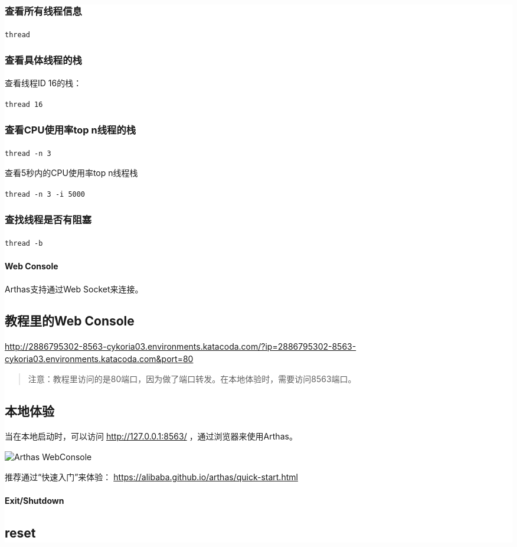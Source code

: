 ### 查看所有线程信息

```
thread
```

### 查看具体线程的栈

查看线程ID 16的栈：

```
thread 16
```

### 查看CPU使用率top n线程的栈

```
thread -n 3
```

查看5秒内的CPU使用率top n线程栈

```
thread -n 3 -i 5000
```

### 查找线程是否有阻塞

```
thread -b
```

#### Web Console

Arthas支持通过Web Socket来连接。

## 教程里的Web Console

<http://2886795302-8563-cykoria03.environments.katacoda.com/?ip=2886795302-8563-cykoria03.environments.katacoda.com&port=80>

> 注意：教程里访问的是80端口，因为做了端口转发。在本地体验时，需要访问8563端口。

## 本地体验

当在本地启动时，可以访问 <http://127.0.0.1:8563/> ，通过浏览器来使用Arthas。

![Arthas WebConsole](https://katacoda.com/hengyunabc/scenarios/arthas-advanced-cn/assets/web-console.png)

推荐通过“快速入门”来体验： <https://alibaba.github.io/arthas/quick-start.html>

#### Exit/Shutdown

## reset
